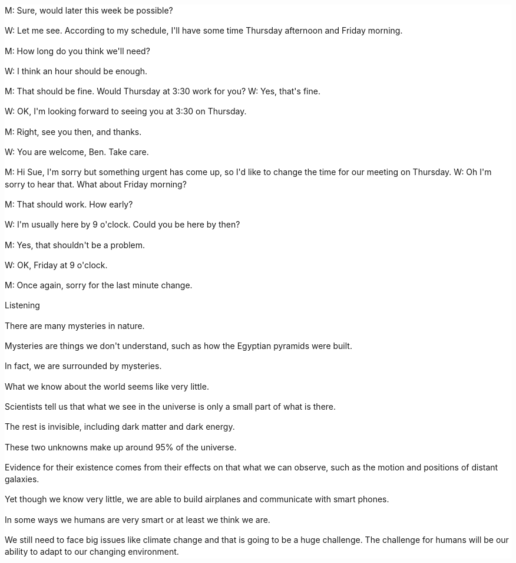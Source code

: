 M: Sure, would later this week be possible?

W: Let me see. According to my schedule, I'll have some time Thursday
afternoon and Friday morning.

M: How long do you think we'll need?

W: I think an hour should be enough.

M: That should be fine. Would Thursday at 3:30 work for you? W: Yes,
that's fine.

W: OK, I'm looking forward to seeing you at 3:30 on Thursday.

M: Right, see you then, and thanks.

W: You are welcome, Ben. Take care.

M: Hi Sue, I'm sorry but something urgent has come up, so I'd like to
change the time for our meeting on Thursday. W: Oh I'm sorry to hear
that. What about Friday morning?

M: That should work. How early?

W: I'm usually here by 9 o'clock. Could you be here by then?

M: Yes, that shouldn't be a problem.

W: OK, Friday at 9 o'clock.

M: Once again, sorry for the last minute change.



Listening

There are many mysteries in nature.

Mysteries are things we don't understand, such as how the Egyptian
pyramids were built.

In fact, we are surrounded by mysteries.

What we know about the world seems like very little.

Scientists tell us that what we see in the universe is only a small part
of what is there.

The rest is invisible, including dark matter and dark energy.

These two unknowns make up around 95% of the universe.

Evidence for their existence comes from their effects on that what we
can observe, such as the motion and positions of distant galaxies.

Yet though we know very little, we are able to build airplanes and
communicate with smart phones.

In some ways we humans are very smart or at least we think we are.

We still need to face big issues like climate change and that is going
to be a huge challenge. The challenge for humans will be our ability to
adapt to our changing environment.
